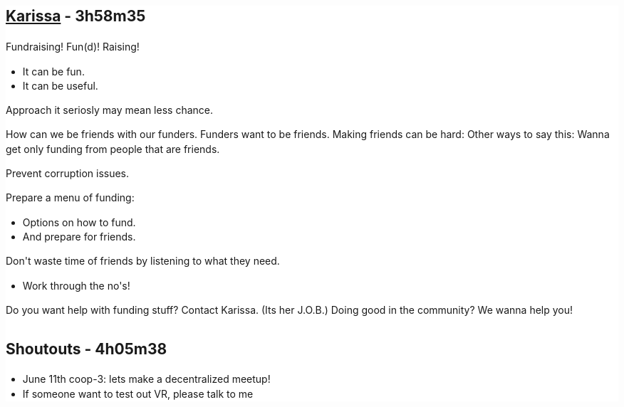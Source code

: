 ## [Karissa](https://github.com/karissa) - 3h58m35

Fundraising! Fun(d)! Raising!

- It can be fun.
- It can be useful.

Approach it seriosly may mean less chance.

How can we be friends with our funders. Funders want to be friends.
Making friends can be hard: Other ways to say this: Wanna get only funding
from people that are friends.

Prevent corruption issues.

Prepare a menu of funding:
- Options on how to fund.
- And prepare for friends.

Don't waste time of friends by listening to what they need.

- Work through the no's!

Do you want help with funding stuff? Contact Karissa. (Its her J.O.B.)
Doing good in the community? We wanna help you!

## Shoutouts - 4h05m38

- June 11th coop-3: lets make a decentralized meetup!
- If someone want to test out VR, please talk to me
